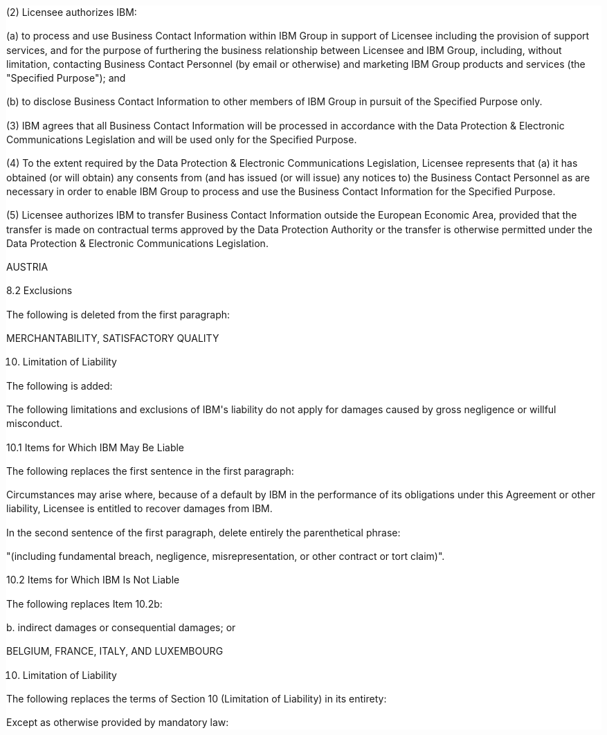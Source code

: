 (2) Licensee authorizes IBM:

(a) to process and use Business Contact Information within IBM Group in support of Licensee including the provision of support services, and for the purpose of furthering the business relationship between Licensee and IBM Group, including, without limitation, contacting Business Contact Personnel (by email or otherwise) and marketing IBM Group products and services (the "Specified Purpose"); and

(b) to disclose Business Contact Information to other members of IBM Group in pursuit of the Specified Purpose only.

(3) IBM agrees that all Business Contact Information will be processed in accordance with the Data Protection & Electronic Communications Legislation and will be used only for the Specified Purpose.

(4) To the extent required by the Data Protection & Electronic Communications Legislation, Licensee represents that (a) it has obtained (or will obtain) any consents from (and has issued (or will issue) any notices to) the Business Contact Personnel as are necessary in order to enable IBM Group to process and use the Business Contact Information for the Specified Purpose.

(5) Licensee authorizes IBM to transfer Business Contact Information outside the European Economic Area, provided that the transfer is made on contractual terms approved by the Data Protection Authority or the transfer is otherwise permitted under the Data Protection & Electronic Communications Legislation.

AUSTRIA

8.2 Exclusions

The following is deleted from the first paragraph:

MERCHANTABILITY, SATISFACTORY QUALITY

10. Limitation of Liability

The following is added:

The following limitations and exclusions of IBM's liability do not apply for damages caused by gross negligence or willful misconduct.

10.1 Items for Which IBM May Be Liable

The following replaces the first sentence in the first paragraph:

Circumstances may arise where, because of a default by IBM in the performance of its obligations under this Agreement or other liability, Licensee is entitled to recover damages from IBM.

In the second sentence of the first paragraph, delete entirely the parenthetical phrase:

"(including fundamental breach, negligence, misrepresentation, or other contract or tort claim)".

10.2 Items for Which IBM Is Not Liable

The following replaces Item 10.2b:

b. indirect damages or consequential damages; or

BELGIUM, FRANCE, ITALY, AND LUXEMBOURG

10. Limitation of Liability

The following replaces the terms of Section 10 (Limitation of Liability) in its entirety:

Except as otherwise provided by mandatory law:
